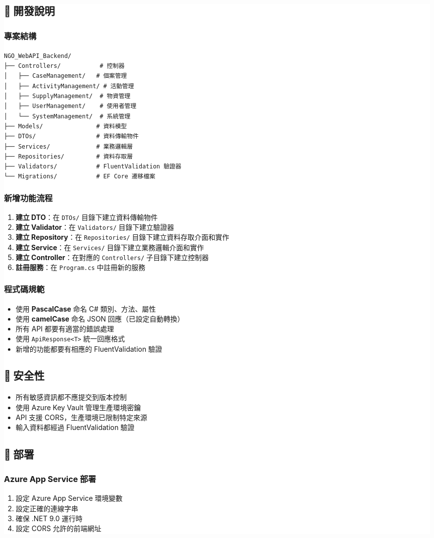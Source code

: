 ## 🔧 開發說明

### 專案結構
```
NGO_WebAPI_Backend/
├── Controllers/           # 控制器
│   ├── CaseManagement/   # 個案管理
│   ├── ActivityManagement/ # 活動管理
│   ├── SupplyManagement/  # 物資管理
│   ├── UserManagement/    # 使用者管理
│   └── SystemManagement/  # 系統管理
├── Models/               # 資料模型
├── DTOs/                 # 資料傳輸物件
├── Services/             # 業務邏輯層
├── Repositories/         # 資料存取層
├── Validators/           # FluentValidation 驗證器
└── Migrations/           # EF Core 遷移檔案
```

### 新增功能流程

1. **建立 DTO**：在 `DTOs/` 目錄下建立資料傳輸物件
2. **建立 Validator**：在 `Validators/` 目錄下建立驗證器
3. **建立 Repository**：在 `Repositories/` 目錄下建立資料存取介面和實作
4. **建立 Service**：在 `Services/` 目錄下建立業務邏輯介面和實作
5. **建立 Controller**：在對應的 `Controllers/` 子目錄下建立控制器
6. **註冊服務**：在 `Program.cs` 中註冊新的服務

### 程式碼規範

- 使用 **PascalCase** 命名 C# 類別、方法、屬性
- 使用 **camelCase** 命名 JSON 回應（已設定自動轉換）
- 所有 API 都要有適當的錯誤處理
- 使用 `ApiResponse<T>` 統一回應格式
- 新增的功能都要有相應的 FluentValidation 驗證

## 🔐 安全性

- 所有敏感資訊都不應提交到版本控制
- 使用 Azure Key Vault 管理生產環境密鑰
- API 支援 CORS，生產環境已限制特定來源
- 輸入資料都經過 FluentValidation 驗證

## 🚀 部署

### Azure App Service 部署

1. 設定 Azure App Service 環境變數
2. 設定正確的連線字串
3. 確保 .NET 9.0 運行時
4. 設定 CORS 允許的前端網址
